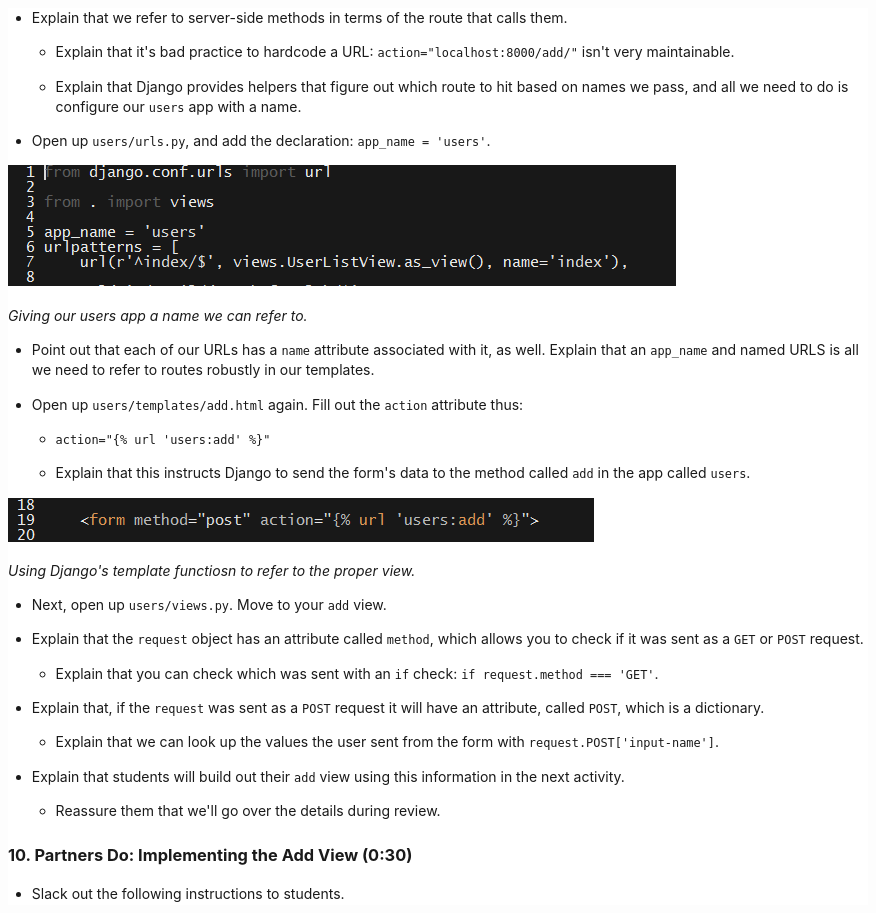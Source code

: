 * Explain that we refer to server-side methods in terms of the route that calls them.

  * Explain that it's bad practice to hardcode a URL: `action="localhost:8000/add/"` isn't very maintainable.

  * Explain that Django provides helpers that figure out which route to hit based on names we pass, and all we need to do is configure our `users` app with a name.

* Open up `users/urls.py`, and add the declaration: `app_name = 'users'`.

![Giving our users app a name we can refer to.](Images/9-app-name-users.png)

_Giving our users app a name we can refer to._

* Point out that each of our URLs has a `name` attribute associated with it, as well. Explain that an `app_name` and named URLS is all we need to refer to routes robustly in our templates.

* Open up `users/templates/add.html` again. Fill out the `action` attribute thus:

  * `action="{% url 'users:add' %}"`

  * Explain that this instructs Django to send the form's data to the method called `add` in the app called `users`.

![Using Django's template functiosn to refer to the proper view.](Images/9-action-attribute.png)

_Using Django's template functiosn to refer to the proper view._

* Next, open up `users/views.py`. Move to your `add` view.

* Explain that the `request` object has an attribute called `method`, which allows you to check if it was sent as a `GET` or `POST` request.

  * Explain that you can check which was sent with an `if` check: `if request.method === 'GET'`.

* Explain that, if the `request` was sent as a `POST` request it will have an attribute, called `POST`, which is a dictionary.

  * Explain that we can look up the values the user sent from the form with `request.POST['input-name']`.

* Explain that students will build out their `add` view using this information in the next activity.

  * Reassure them that we'll go over the details during review.

### 10. Partners Do: Implementing the Add View  (0:30)

* Slack out the following instructions to students.
